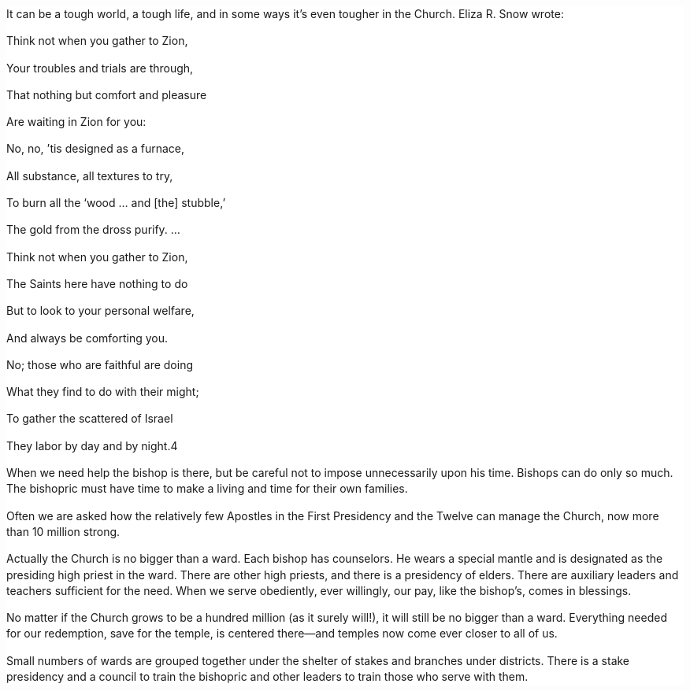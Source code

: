 It can be a tough world, a tough life, and in some ways it’s even tougher in the Church. Eliza R. Snow wrote:





Think not when you gather to Zion,

Your troubles and trials are through,

That nothing but comfort and pleasure

Are waiting in Zion for you:

No, no, ’tis designed as a furnace,

All substance, all textures to try,

To burn all the ‘wood … and [the] stubble,’

The gold from the dross purify. …





Think not when you gather to Zion,

The Saints here have nothing to do

But to look to your personal welfare,

And always be comforting you.

No; those who are faithful are doing

What they find to do with their might;

To gather the scattered of Israel

They labor by day and by night.4





When we need help the bishop is there, but be careful not to impose unnecessarily upon his time. Bishops can do only so much. The bishopric must have time to make a living and time for their own families.

Often we are asked how the relatively few Apostles in the First Presidency and the Twelve can manage the Church, now more than 10 million strong.

Actually the Church is no bigger than a ward. Each bishop has counselors. He wears a special mantle and is designated as the presiding high priest in the ward. There are other high priests, and there is a presidency of elders. There are auxiliary leaders and teachers sufficient for the need. When we serve obediently, ever willingly, our pay, like the bishop’s, comes in blessings.

No matter if the Church grows to be a hundred million (as it surely will!), it will still be no bigger than a ward. Everything needed for our redemption, save for the temple, is centered there—and temples now come ever closer to all of us.

Small numbers of wards are grouped together under the shelter of stakes and branches under districts. There is a stake presidency and a council to train the bishopric and other leaders to train those who serve with them.
